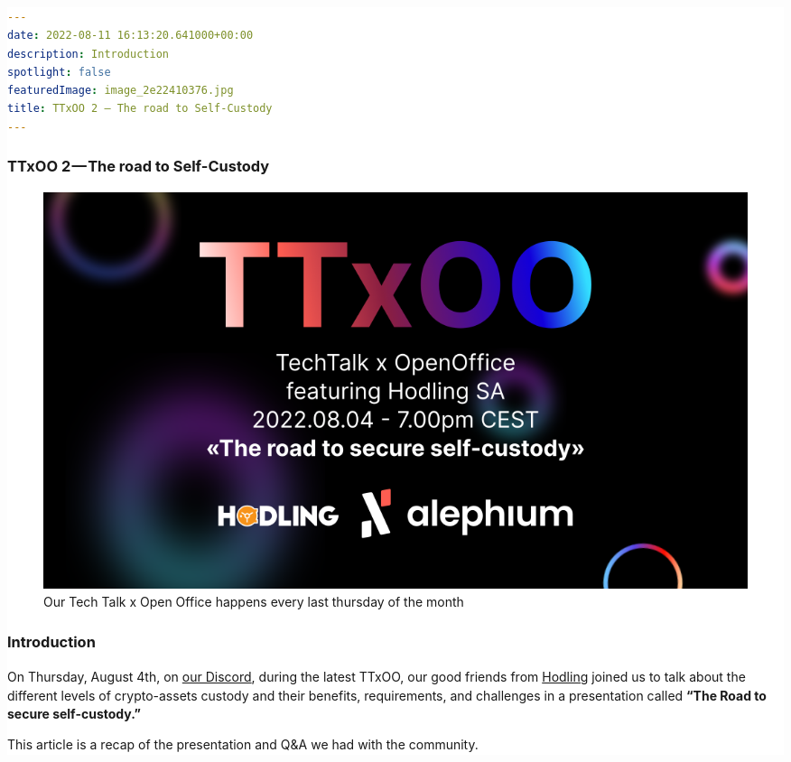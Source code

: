 ```yaml
---
date: 2022-08-11 16:13:20.641000+00:00
description: Introduction
spotlight: false
featuredImage: image_2e22410376.jpg
title: TTxOO 2 — The road to Self-Custody
---
```


### TTxOO 2 — The road to Self-Custody

<figure id="fd3c" class="graf graf--figure graf-after--h3">
<img src="image_2e22410376.jpg" class="graf-image" data-image-id="0*unNFtqS7tw65Gbd9" data-width="1024" data-height="576" data-is-featured="true" />
<figcaption>Our Tech Talk x Open Office happens every last thursday of the month</figcaption>
</figure>

### Introduction

On Thursday, August 4th, on <a href="https://discord.gg/JErgRBfRSB" class="markup--anchor markup--p-anchor" data-href="https://discord.gg/JErgRBfRSB" rel="noopener" target="_blank">our Discord</a>, during the latest TTxOO, our good friends from <a href="https://hodling.ch/" class="markup--anchor markup--p-anchor" data-href="https://hodling.ch/" rel="noopener" target="_blank">Hodling</a> joined us to talk about the different levels of crypto-assets custody and their benefits, requirements, and challenges in a presentation called **“The Road to secure self-custody.”**

This article is a recap of the presentation and Q&A we had with the community.
